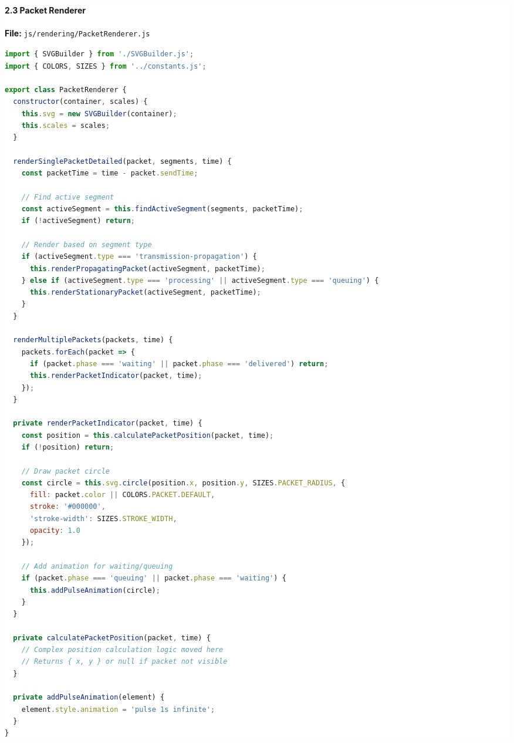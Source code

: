 #### 2.3 Packet Renderer
**File:** `js/rendering/PacketRenderer.js`
```javascript
import { SVGBuilder } from './SVGBuilder.js';
import { COLORS, SIZES } from '../constants.js';

export class PacketRenderer {
  constructor(container, scales) {
    this.svg = new SVGBuilder(container);
    this.scales = scales;
  }

  renderSinglePacketDetailed(packet, segments, time) {
    const packetTime = time - packet.sendTime;
    
    // Find active segment
    const activeSegment = this.findActiveSegment(segments, packetTime);
    if (!activeSegment) return;
    
    // Render based on segment type
    if (activeSegment.type === 'transmission-propagation') {
      this.renderPropagatingPacket(activeSegment, packetTime);
    } else if (activeSegment.type === 'processing' || activeSegment.type === 'queuing') {
      this.renderStationaryPacket(activeSegment, packetTime);
    }
  }

  renderMultiplePackets(packets, time) {
    packets.forEach(packet => {
      if (packet.phase === 'waiting' || packet.phase === 'delivered') return;
      this.renderPacketIndicator(packet, time);
    });
  }

  private renderPacketIndicator(packet, time) {
    const position = this.calculatePacketPosition(packet, time);
    if (!position) return;
    
    // Draw packet circle
    const circle = this.svg.circle(position.x, position.y, SIZES.PACKET_RADIUS, {
      fill: packet.color || COLORS.PACKET.DEFAULT,
      stroke: '#000000',
      'stroke-width': SIZES.STROKE_WIDTH,
      opacity: 1.0
    });
    
    // Add animation for waiting/queuing
    if (packet.phase === 'queuing' || packet.phase === 'waiting') {
      this.addPulseAnimation(circle);
    }
  }

  private calculatePacketPosition(packet, time) {
    // Complex position calculation logic moved here
    // Returns { x, y } or null if packet not visible
  }

  private addPulseAnimation(element) {
    element.style.animation = 'pulse 1s infinite';
  }
}
```

